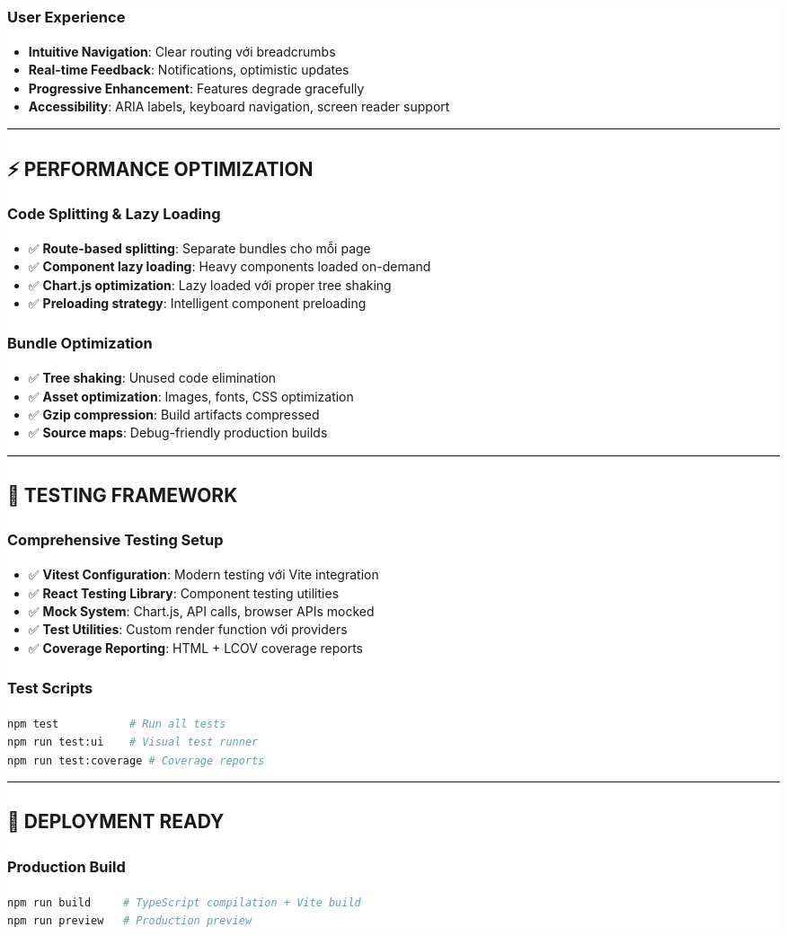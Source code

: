 ### **User Experience**
- **Intuitive Navigation**: Clear routing với breadcrumbs
- **Real-time Feedback**: Notifications, optimistic updates
- **Progressive Enhancement**: Features degrade gracefully
- **Accessibility**: ARIA labels, keyboard navigation, screen reader support

---

## ⚡ **PERFORMANCE OPTIMIZATION**

### **Code Splitting & Lazy Loading**
- ✅ **Route-based splitting**: Separate bundles cho mỗi page
- ✅ **Component lazy loading**: Heavy components loaded on-demand  
- ✅ **Chart.js optimization**: Lazy loaded với proper tree shaking
- ✅ **Preloading strategy**: Intelligent component preloading

### **Bundle Optimization**
- ✅ **Tree shaking**: Unused code elimination
- ✅ **Asset optimization**: Images, fonts, CSS optimization
- ✅ **Gzip compression**: Build artifacts compressed
- ✅ **Source maps**: Debug-friendly production builds

---

## 🧪 **TESTING FRAMEWORK**

### **Comprehensive Testing Setup**
- ✅ **Vitest Configuration**: Modern testing với Vite integration
- ✅ **React Testing Library**: Component testing utilities
- ✅ **Mock System**: Chart.js, API calls, browser APIs mocked
- ✅ **Test Utilities**: Custom render function với providers
- ✅ **Coverage Reporting**: HTML + LCOV coverage reports

### **Test Scripts**
```bash
npm test           # Run all tests  
npm run test:ui    # Visual test runner
npm run test:coverage # Coverage reports
```

---

## 🚀 **DEPLOYMENT READY**

### **Production Build**
```bash
npm run build     # TypeScript compilation + Vite build
npm run preview   # Production preview
```
